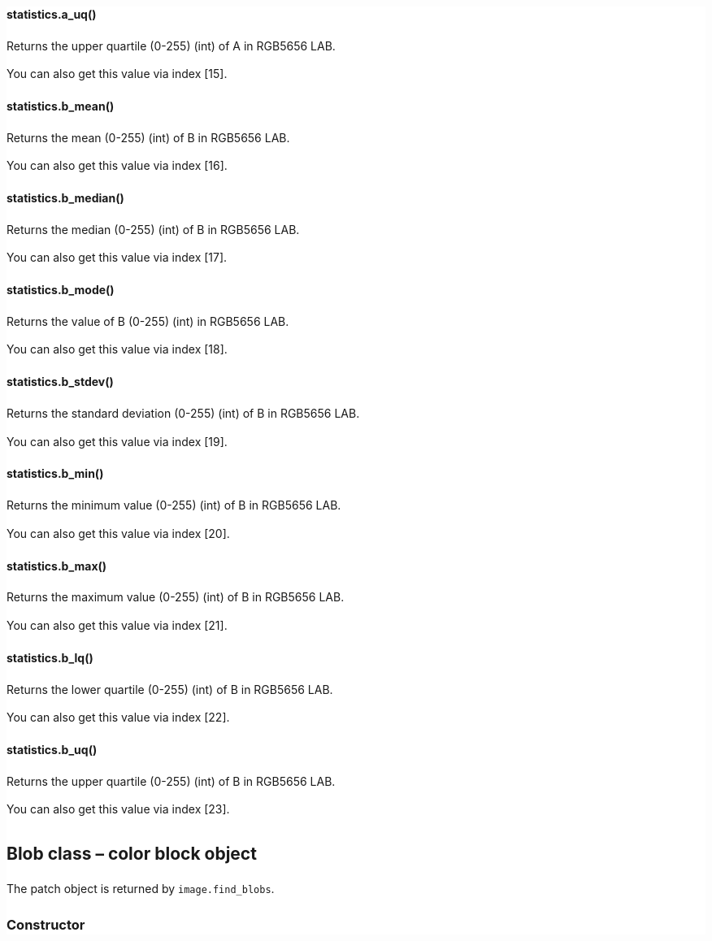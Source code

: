 #### statistics.a_uq()

Returns the upper quartile (0-255) (int) of A in RGB5656 LAB.

You can also get this value via index [15].

#### statistics.b_mean()

Returns the mean (0-255) (int) of B in RGB5656 LAB.

You can also get this value via index [16].

#### statistics.b_median()

Returns the median (0-255) (int) of B in RGB5656 LAB.

You can also get this value via index [17].

#### statistics.b_mode()

Returns the value of B (0-255) (int) in RGB5656 LAB.

You can also get this value via index [18].

#### statistics.b_stdev()

Returns the standard deviation (0-255) (int) of B in RGB5656 LAB.

You can also get this value via index [19].

#### statistics.b_min()

Returns the minimum value (0-255) (int) of B in RGB5656 LAB.

You can also get this value via index [20].

#### statistics.b_max()

Returns the maximum value (0-255) (int) of B in RGB5656 LAB.

You can also get this value via index [21].

#### statistics.b_lq()

Returns the lower quartile (0-255) (int) of B in RGB5656 LAB.

You can also get this value via index [22].

#### statistics.b_uq()

Returns the upper quartile (0-255) (int) of B in RGB5656 LAB.

You can also get this value via index [23].

## Blob class – color block object

The patch object is returned by `image.find_blobs`.

### Constructor
